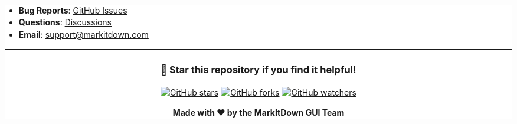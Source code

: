 - **Bug Reports**: [GitHub Issues](https://github.com/yourusername/MarkItDownGUI/issues)
- **Questions**: [Discussions](https://github.com/yourusername/MarkItDownGUI/discussions)
- **Email**: support@markitdown.com

---

<div align="center">
  
### 🌟 Star this repository if you find it helpful!

[![GitHub stars](https://img.shields.io/github/stars/yourusername/MarkItDownGUI.svg?style=social)](https://github.com/yourusername/MarkItDownGUI/stargazers)
[![GitHub forks](https://img.shields.io/github/forks/yourusername/MarkItDownGUI.svg?style=social)](https://github.com/yourusername/MarkItDownGUI/network)
[![GitHub watchers](https://img.shields.io/github/watchers/yourusername/MarkItDownGUI.svg?style=social)](https://github.com/yourusername/MarkItDownGUI/watchers)

**Made with ❤️ by the MarkItDown GUI Team**

</div>